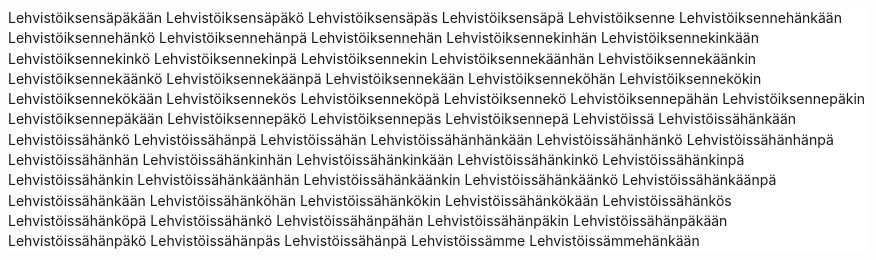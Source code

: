 Lehvistöiksensäpäkään
Lehvistöiksensäpäkö
Lehvistöiksensäpäs
Lehvistöiksensäpä
Lehvistöiksenne
Lehvistöiksennehänkään
Lehvistöiksennehänkö
Lehvistöiksennehänpä
Lehvistöiksennehän
Lehvistöiksennekinhän
Lehvistöiksennekinkään
Lehvistöiksennekinkö
Lehvistöiksennekinpä
Lehvistöiksennekin
Lehvistöiksennekäänhän
Lehvistöiksennekäänkin
Lehvistöiksennekäänkö
Lehvistöiksennekäänpä
Lehvistöiksennekään
Lehvistöiksenneköhän
Lehvistöiksennekökin
Lehvistöiksennekökään
Lehvistöiksennekös
Lehvistöiksenneköpä
Lehvistöiksennekö
Lehvistöiksennepähän
Lehvistöiksennepäkin
Lehvistöiksennepäkään
Lehvistöiksennepäkö
Lehvistöiksennepäs
Lehvistöiksennepä
Lehvistöissä
Lehvistöissähänkään
Lehvistöissähänkö
Lehvistöissähänpä
Lehvistöissähän
Lehvistöissähänhänkään
Lehvistöissähänhänkö
Lehvistöissähänhänpä
Lehvistöissähänhän
Lehvistöissähänkinhän
Lehvistöissähänkinkään
Lehvistöissähänkinkö
Lehvistöissähänkinpä
Lehvistöissähänkin
Lehvistöissähänkäänhän
Lehvistöissähänkäänkin
Lehvistöissähänkäänkö
Lehvistöissähänkäänpä
Lehvistöissähänkään
Lehvistöissähänköhän
Lehvistöissähänkökin
Lehvistöissähänkökään
Lehvistöissähänkös
Lehvistöissähänköpä
Lehvistöissähänkö
Lehvistöissähänpähän
Lehvistöissähänpäkin
Lehvistöissähänpäkään
Lehvistöissähänpäkö
Lehvistöissähänpäs
Lehvistöissähänpä
Lehvistöissämme
Lehvistöissämmehänkään